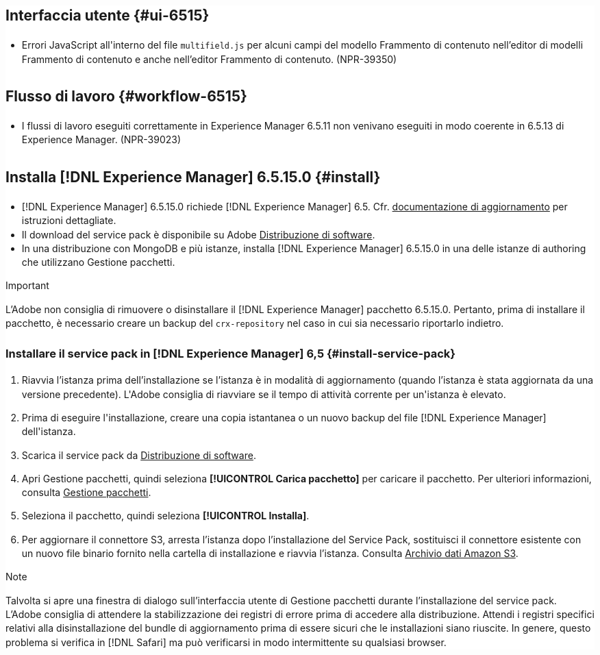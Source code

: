 ## Interfaccia utente {#ui-6515}

* Errori JavaScript all&#39;interno del file `multifield.js` per alcuni campi del modello Frammento di contenuto nell’editor di modelli Frammento di contenuto e anche nell’editor Frammento di contenuto. (NPR-39350)

## Flusso di lavoro {#workflow-6515}

* I flussi di lavoro eseguiti correttamente in Experience Manager 6.5.11 non venivano eseguiti in modo coerente in 6.5.13 di Experience Manager. (NPR-39023)

## Installa [!DNL Experience Manager] 6.5.15.0 {#install}



* [!DNL Experience Manager] 6.5.15.0 richiede [!DNL Experience Manager] 6.5. Cfr. [documentazione di aggiornamento](/help/sites-deploying/upgrade.md) per istruzioni dettagliate. 
* Il download del service pack è disponibile su Adobe [Distribuzione di software](https://experience.adobe.com/#/downloads/content/software-distribution/it/aem.html).
* In una distribuzione con MongoDB e più istanze, installa [!DNL Experience Manager] 6.5.15.0 in una delle istanze di authoring che utilizzano Gestione pacchetti.

>[!IMPORTANT]
>
>L’Adobe non consiglia di rimuovere o disinstallare il [!DNL Experience Manager] pacchetto 6.5.15.0. Pertanto, prima di installare il pacchetto, è necessario creare un backup del `crx-repository` nel caso in cui sia necessario riportarlo indietro. 

### Installare il service pack in [!DNL Experience Manager] 6,5 {#install-service-pack}

1. Riavvia l’istanza prima dell’installazione se l’istanza è in modalità di aggiornamento (quando l’istanza è stata aggiornata da una versione precedente). L&#39;Adobe consiglia di riavviare se il tempo di attività corrente per un&#39;istanza è elevato.

1. Prima di eseguire l&#39;installazione, creare una copia istantanea o un nuovo backup del file [!DNL Experience Manager] dell&#39;istanza.

1. Scarica il service pack da [Distribuzione di software](https://experience.adobe.com/#/downloads/content/software-distribution/en/aem.html?package=/content/software-distribution/en/details.html/content/dam/aem/public/adobe/packages/cq650/servicepack/aem-service-pkg-6.5.15.0.zip). 

1. Apri Gestione pacchetti, quindi seleziona **[!UICONTROL Carica pacchetto]** per caricare il pacchetto. Per ulteriori informazioni, consulta [Gestione pacchetti](/help/sites-administering/package-manager.md).

1. Seleziona il pacchetto, quindi seleziona **[!UICONTROL Installa]**.

1. Per aggiornare il connettore S3, arresta l’istanza dopo l’installazione del Service Pack, sostituisci il connettore esistente con un nuovo file binario fornito nella cartella di installazione e riavvia l’istanza. Consulta [Archivio dati Amazon S3](/help/sites-deploying/data-store-config.md#upgrading-to-a-new-version-of-the-s-connector).

>[!NOTE]
>
>Talvolta si apre una finestra di dialogo sull’interfaccia utente di Gestione pacchetti durante l’installazione del service pack. L’Adobe consiglia di attendere la stabilizzazione dei registri di errore prima di accedere alla distribuzione. Attendi i registri specifici relativi alla disinstallazione del bundle di aggiornamento prima di essere sicuri che le installazioni siano riuscite. In genere, questo problema si verifica in [!DNL Safari] ma può verificarsi in modo intermittente su qualsiasi browser.
